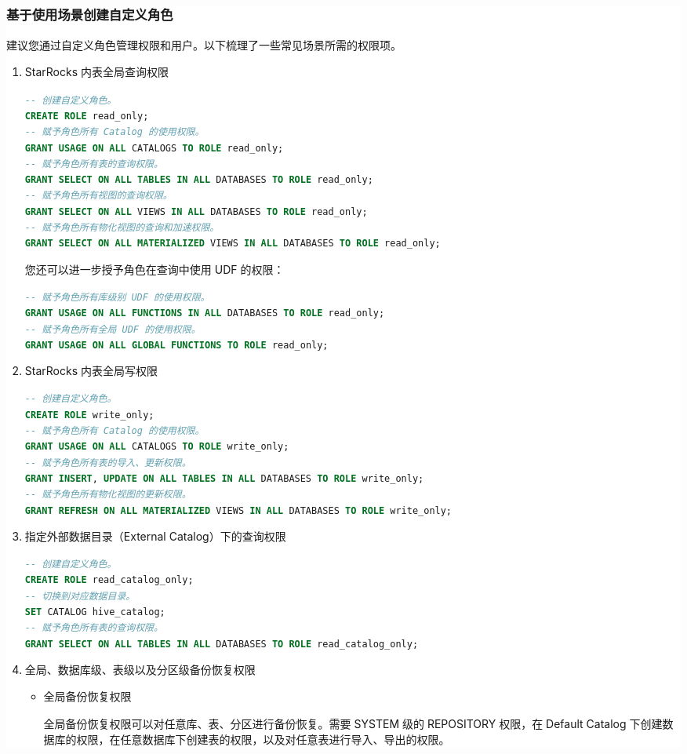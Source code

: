 ### 基于使用场景创建自定义角色

建议您通过自定义角色管理权限和用户。以下梳理了一些常见场景所需的权限项。

1. StarRocks 内表全局查询权限

   ```SQL
   -- 创建自定义角色。
   CREATE ROLE read_only;
   -- 赋予角色所有 Catalog 的使用权限。
   GRANT USAGE ON ALL CATALOGS TO ROLE read_only;
   -- 赋予角色所有表的查询权限。
   GRANT SELECT ON ALL TABLES IN ALL DATABASES TO ROLE read_only;
   -- 赋予角色所有视图的查询权限。
   GRANT SELECT ON ALL VIEWS IN ALL DATABASES TO ROLE read_only;
   -- 赋予角色所有物化视图的查询和加速权限。
   GRANT SELECT ON ALL MATERIALIZED VIEWS IN ALL DATABASES TO ROLE read_only;
   ```

   您还可以进一步授予角色在查询中使用 UDF 的权限：

   ```SQL
   -- 赋予角色所有库级别 UDF 的使用权限。
   GRANT USAGE ON ALL FUNCTIONS IN ALL DATABASES TO ROLE read_only;
   -- 赋予角色所有全局 UDF 的使用权限。
   GRANT USAGE ON ALL GLOBAL FUNCTIONS TO ROLE read_only;
   ```

2. StarRocks 内表全局写权限

   ```SQL
   -- 创建自定义角色。
   CREATE ROLE write_only;
   -- 赋予角色所有 Catalog 的使用权限。
   GRANT USAGE ON ALL CATALOGS TO ROLE write_only;
   -- 赋予角色所有表的导入、更新权限。
   GRANT INSERT, UPDATE ON ALL TABLES IN ALL DATABASES TO ROLE write_only;
   -- 赋予角色所有物化视图的更新权限。
   GRANT REFRESH ON ALL MATERIALIZED VIEWS IN ALL DATABASES TO ROLE write_only;
   ```

3. 指定外部数据目录（External Catalog）下的查询权限

   ```SQL
   -- 创建自定义角色。
   CREATE ROLE read_catalog_only;
   -- 切换到对应数据目录。
   SET CATALOG hive_catalog;
   -- 赋予角色所有表的查询权限。
   GRANT SELECT ON ALL TABLES IN ALL DATABASES TO ROLE read_catalog_only;
   ```

4. 全局、数据库级、表级以及分区级备份恢复权限

   - 全局备份恢复权限

     全局备份恢复权限可以对任意库、表、分区进行备份恢复。需要 SYSTEM 级的 REPOSITORY 权限，在 Default Catalog 下创建数据库的权限，在任意数据库下创建表的权限，以及对任意表进行导入、导出的权限。
